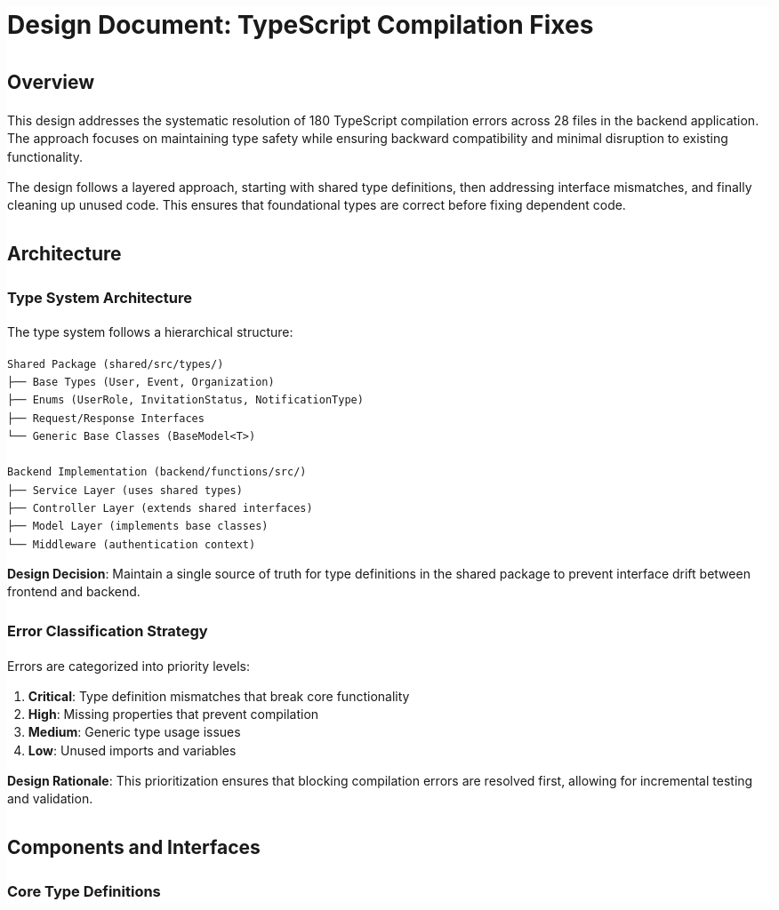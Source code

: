 # Design Document: TypeScript Compilation Fixes

## Overview

This design addresses the systematic resolution of 180 TypeScript compilation errors across 28 files in the backend application. The approach focuses on maintaining type safety while ensuring backward compatibility and minimal disruption to existing functionality.

The design follows a layered approach, starting with shared type definitions, then addressing interface mismatches, and finally cleaning up unused code. This ensures that foundational types are correct before fixing dependent code.

## Architecture

### Type System Architecture

The type system follows a hierarchical structure:

```
Shared Package (shared/src/types/)
├── Base Types (User, Event, Organization)
├── Enums (UserRole, InvitationStatus, NotificationType)
├── Request/Response Interfaces
└── Generic Base Classes (BaseModel<T>)

Backend Implementation (backend/functions/src/)
├── Service Layer (uses shared types)
├── Controller Layer (extends shared interfaces)
├── Model Layer (implements base classes)
└── Middleware (authentication context)
```

**Design Decision**: Maintain a single source of truth for type definitions in the shared package to prevent interface drift between frontend and backend.

### Error Classification Strategy

Errors are categorized into priority levels:

1. **Critical**: Type definition mismatches that break core functionality
2. **High**: Missing properties that prevent compilation
3. **Medium**: Generic type usage issues
4. **Low**: Unused imports and variables

**Design Rationale**: This prioritization ensures that blocking compilation errors are resolved first, allowing for incremental testing and validation.

## Components and Interfaces

### Core Type Definitions
